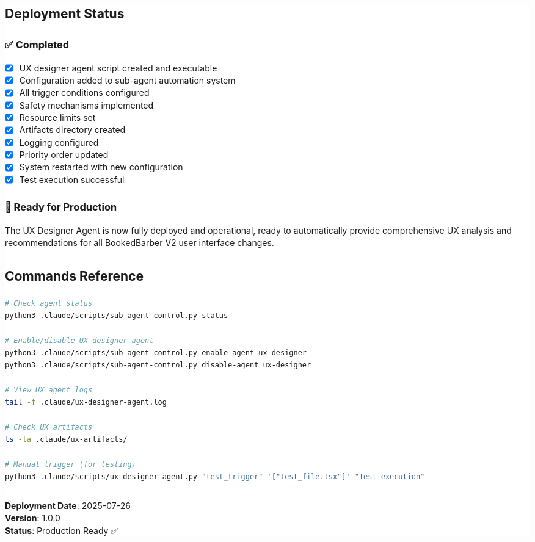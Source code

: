## Deployment Status

### ✅ Completed
- [x] UX designer agent script created and executable
- [x] Configuration added to sub-agent automation system
- [x] All trigger conditions configured
- [x] Safety mechanisms implemented
- [x] Resource limits set
- [x] Artifacts directory created
- [x] Logging configured
- [x] Priority order updated
- [x] System restarted with new configuration
- [x] Test execution successful

### 🚀 Ready for Production
The UX Designer Agent is now fully deployed and operational, ready to automatically provide comprehensive UX analysis and recommendations for all BookedBarber V2 user interface changes.

## Commands Reference

```bash
# Check agent status
python3 .claude/scripts/sub-agent-control.py status

# Enable/disable UX designer agent
python3 .claude/scripts/sub-agent-control.py enable-agent ux-designer
python3 .claude/scripts/sub-agent-control.py disable-agent ux-designer

# View UX agent logs
tail -f .claude/ux-designer-agent.log

# Check UX artifacts
ls -la .claude/ux-artifacts/

# Manual trigger (for testing)
python3 .claude/scripts/ux-designer-agent.py "test_trigger" '["test_file.tsx"]' "Test execution"
```

---

**Deployment Date**: 2025-07-26  
**Version**: 1.0.0  
**Status**: Production Ready ✅
